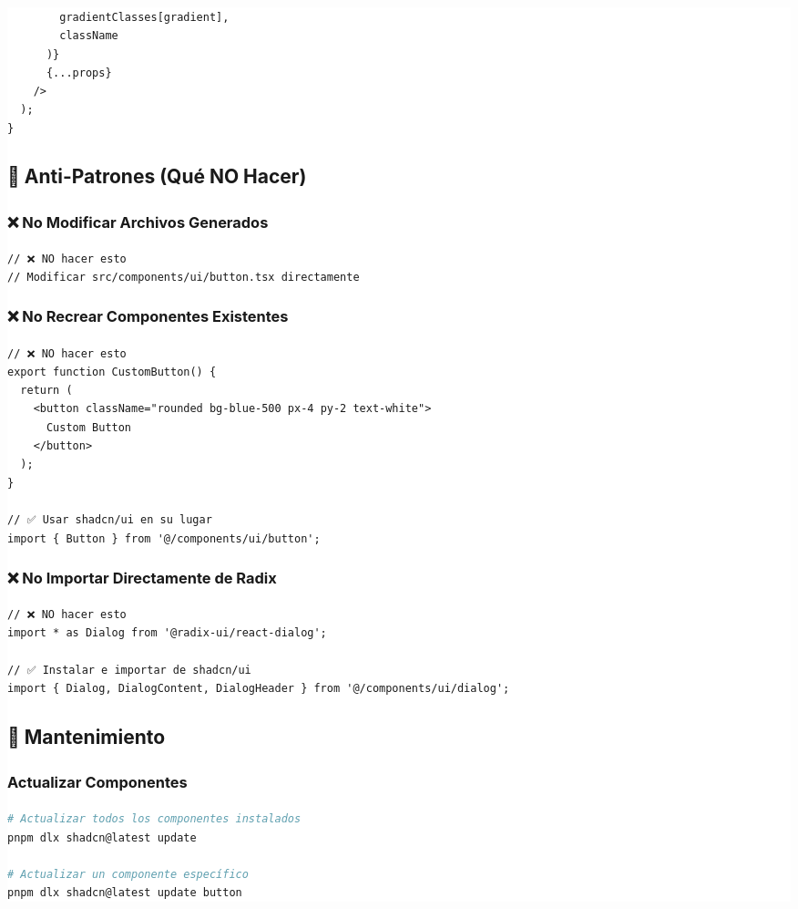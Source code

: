 ```tsx
        gradientClasses[gradient],
        className
      )}
      {...props}
    />
  );
}
```

## 🚫 Anti-Patrones (Qué NO Hacer)

### ❌ No Modificar Archivos Generados

```tsx
// ❌ NO hacer esto
// Modificar src/components/ui/button.tsx directamente
```

### ❌ No Recrear Componentes Existentes

```tsx
// ❌ NO hacer esto
export function CustomButton() {
  return (
    <button className="rounded bg-blue-500 px-4 py-2 text-white">
      Custom Button
    </button>
  );
}

// ✅ Usar shadcn/ui en su lugar
import { Button } from '@/components/ui/button';
```

### ❌ No Importar Directamente de Radix

```tsx
// ❌ NO hacer esto
import * as Dialog from '@radix-ui/react-dialog';

// ✅ Instalar e importar de shadcn/ui
import { Dialog, DialogContent, DialogHeader } from '@/components/ui/dialog';
```

## 🔧 Mantenimiento

### Actualizar Componentes

```bash
# Actualizar todos los componentes instalados
pnpm dlx shadcn@latest update

# Actualizar un componente específico
pnpm dlx shadcn@latest update button
```
